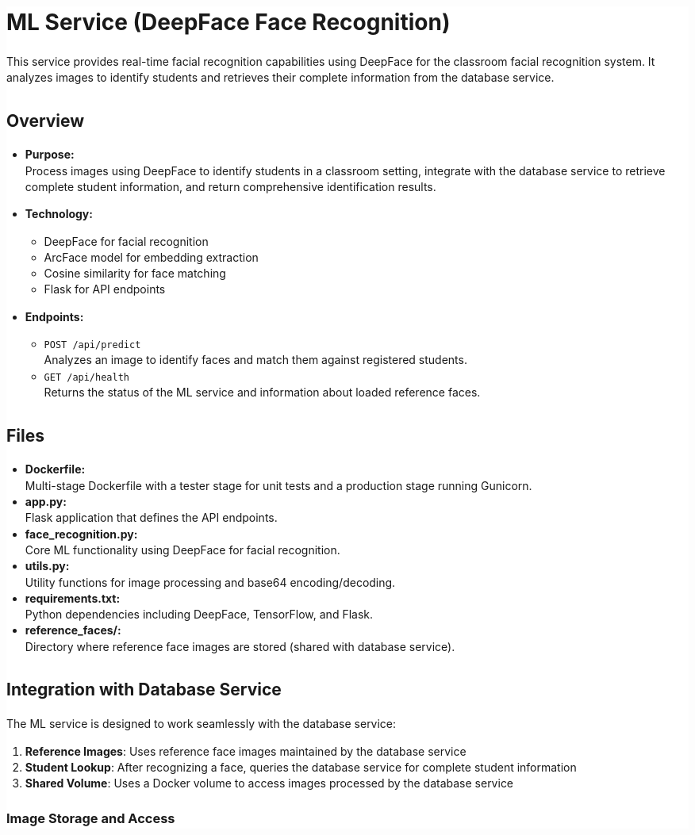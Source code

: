 # ML Service (DeepFace Face Recognition)

This service provides real-time facial recognition capabilities using DeepFace for the classroom facial recognition system. It analyzes images to identify students and retrieves their complete information from the database service.

## Overview

- **Purpose:**  
  Process images using DeepFace to identify students in a classroom setting, integrate with the database service to retrieve complete student information, and return comprehensive identification results.

- **Technology:**
  - DeepFace for facial recognition
  - ArcFace model for embedding extraction
  - Cosine similarity for face matching
  - Flask for API endpoints

- **Endpoints:**  
  - `POST /api/predict`  
    Analyzes an image to identify faces and match them against registered students.
  - `GET /api/health`  
    Returns the status of the ML service and information about loaded reference faces.

## Files

- **Dockerfile:**  
  Multi-stage Dockerfile with a tester stage for unit tests and a production stage running Gunicorn.
- **app.py:**  
  Flask application that defines the API endpoints.
- **face_recognition.py:**  
  Core ML functionality using DeepFace for facial recognition.
- **utils.py:**  
  Utility functions for image processing and base64 encoding/decoding.
- **requirements.txt:**  
  Python dependencies including DeepFace, TensorFlow, and Flask.
- **reference_faces/:**  
  Directory where reference face images are stored (shared with database service).

## Integration with Database Service

The ML service is designed to work seamlessly with the database service:

1. **Reference Images**: Uses reference face images maintained by the database service
2. **Student Lookup**: After recognizing a face, queries the database service for complete student information
3. **Shared Volume**: Uses a Docker volume to access images processed by the database service

### Image Storage and Access
